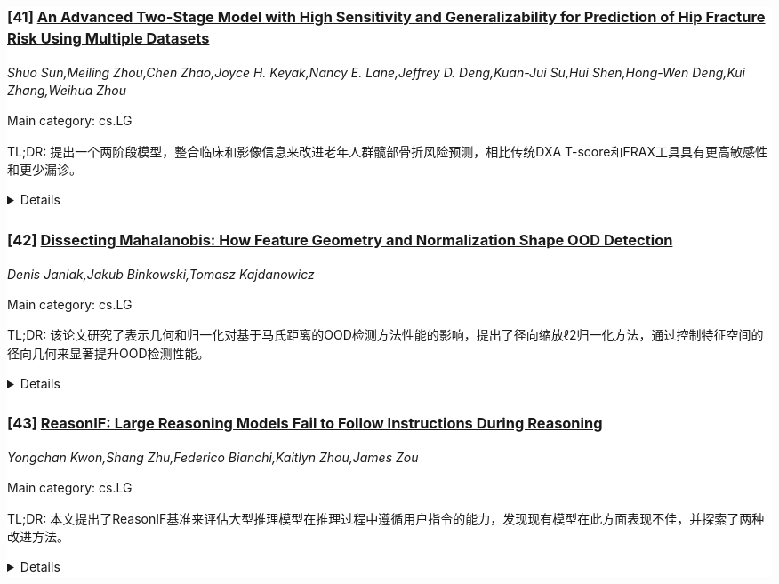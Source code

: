 ### [41] [An Advanced Two-Stage Model with High Sensitivity and Generalizability for Prediction of Hip Fracture Risk Using Multiple Datasets](https://arxiv.org/abs/2510.15179)
*Shuo Sun,Meiling Zhou,Chen Zhao,Joyce H. Keyak,Nancy E. Lane,Jeffrey D. Deng,Kuan-Jui Su,Hui Shen,Hong-Wen Deng,Kui Zhang,Weihua Zhou*

Main category: cs.LG

TL;DR: 提出一个两阶段模型，整合临床和影像信息来改进老年人群髋部骨折风险预测，相比传统DXA T-score和FRAX工具具有更高敏感性和更少漏诊。


<details><summary>Details</summary></details>


### [42] [Dissecting Mahalanobis: How Feature Geometry and Normalization Shape OOD Detection](https://arxiv.org/abs/2510.15202)
*Denis Janiak,Jakub Binkowski,Tomasz Kajdanowicz*

Main category: cs.LG

TL;DR: 该论文研究了表示几何和归一化对基于马氏距离的OOD检测方法性能的影响，提出了径向缩放ℓ2归一化方法，通过控制特征空间的径向几何来显著提升OOD检测性能。


<details><summary>Details</summary></details>


### [43] [ReasonIF: Large Reasoning Models Fail to Follow Instructions During Reasoning](https://arxiv.org/abs/2510.15211)
*Yongchan Kwon,Shang Zhu,Federico Bianchi,Kaitlyn Zhou,James Zou*

Main category: cs.LG

TL;DR: 本文提出了ReasonIF基准来评估大型推理模型在推理过程中遵循用户指令的能力，发现现有模型在此方面表现不佳，并探索了两种改进方法。


<details>
  <summary>Details</summary>
Motivation: 大型推理模型在推理过程中遵循用户指令对于其可控性、透明性和安全性至关重要，但现有研究主要关注模型主要响应的指令遵循，而忽略了推理过程中的指令遵循问题。

Method: 开发了ReasonIF基准，包含多语言推理、格式控制和长度控制等六类指令提示；评估了多个开源LRM的指令遵循表现；探索了多轮推理和推理指令微调两种改进策略。

